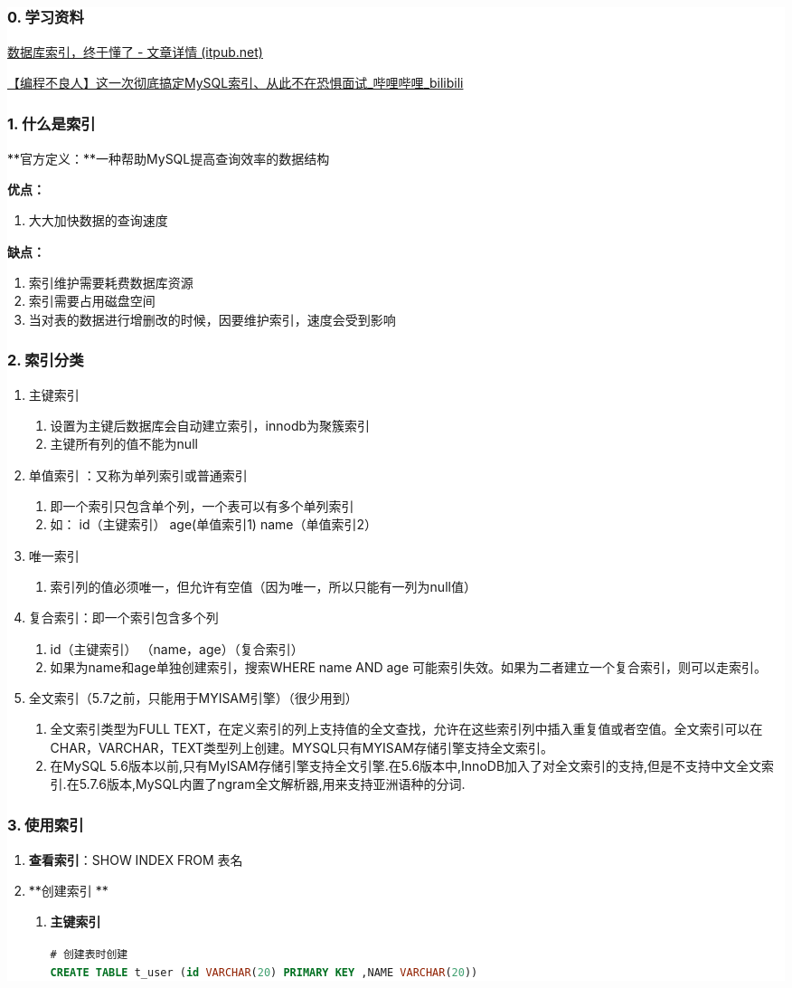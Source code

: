### 0. 学习资料

[数据库索引，终于懂了 - 文章详情 (itpub.net)](https://z.itpub.net/article/detail/F1555CC47E78A806F2D7A590A4AA2DAB)

[【编程不良人】这一次彻底搞定MySQL索引、从此不在恐惧面试_哔哩哔哩_bilibili](https://www.bilibili.com/video/BV19y4y127h4?p=1)

### 1. 什么是索引

**官方定义：**一种帮助MySQL提高查询效率的数据结构

**优点：**

1. 大大加快数据的查询速度

**缺点：**

1. 索引维护需要耗费数据库资源
2. 索引需要占用磁盘空间
3. 当对表的数据进行增删改的时候，因要维护索引，速度会受到影响

### 2. 索引分类

1. 主键索引
   1. 设置为主键后数据库会自动建立索引，innodb为聚簇索引
   2. 主键所有列的值不能为null

2. 单值索引 ：又称为单列索引或普通索引
   1. 即一个索引只包含单个列，一个表可以有多个单列索引
   2. 如：  id（主键索引）  age(单值索引1)  name（单值索引2）
3. 唯一索引
   1. 索引列的值必须唯一，但允许有空值（因为唯一，所以只能有一列为null值）

4. 复合索引：即一个索引包含多个列
   1. id（主键索引）   （name，age）（复合索引）
   2. 如果为name和age单独创建索引，搜索WHERE name  AND  age  可能索引失效。如果为二者建立一个复合索引，则可以走索引。
5. 全文索引（5.7之前，只能用于MYISAM引擎）（很少用到）
   1. 全文索引类型为FULL TEXT，在定义索引的列上支持值的全文查找，允许在这些索引列中插入重复值或者空值。全文索引可以在CHAR，VARCHAR，TEXT类型列上创建。MYSQL只有MYISAM存储引擎支持全文索引。
   2. 在MySQL 5.6版本以前,只有MyISAM存储引擎支持全文引擎.在5.6版本中,InnoDB加入了对全文索引的支持,但是不支持中文全文索引.在5.7.6版本,MySQL内置了ngram全文解析器,用来支持亚洲语种的分词.


### 3. 使用索引

1. **查看索引**：SHOW INDEX FROM 表名

2. **创建索引 **

   1. **主键索引**

      ```sql
      # 创建表时创建
      CREATE TABLE t_user (id VARCHAR(20) PRIMARY KEY ,NAME VARCHAR(20))
      ```
